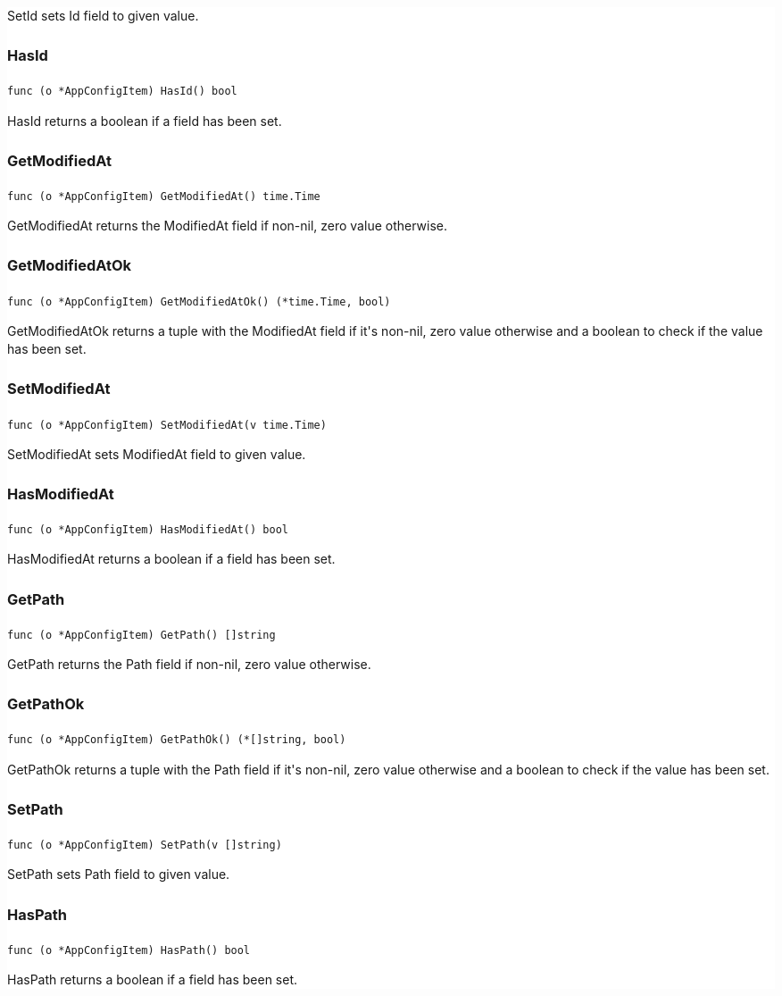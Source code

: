 SetId sets Id field to given value.

### HasId

`func (o *AppConfigItem) HasId() bool`

HasId returns a boolean if a field has been set.

### GetModifiedAt

`func (o *AppConfigItem) GetModifiedAt() time.Time`

GetModifiedAt returns the ModifiedAt field if non-nil, zero value otherwise.

### GetModifiedAtOk

`func (o *AppConfigItem) GetModifiedAtOk() (*time.Time, bool)`

GetModifiedAtOk returns a tuple with the ModifiedAt field if it's non-nil, zero value otherwise
and a boolean to check if the value has been set.

### SetModifiedAt

`func (o *AppConfigItem) SetModifiedAt(v time.Time)`

SetModifiedAt sets ModifiedAt field to given value.

### HasModifiedAt

`func (o *AppConfigItem) HasModifiedAt() bool`

HasModifiedAt returns a boolean if a field has been set.

### GetPath

`func (o *AppConfigItem) GetPath() []string`

GetPath returns the Path field if non-nil, zero value otherwise.

### GetPathOk

`func (o *AppConfigItem) GetPathOk() (*[]string, bool)`

GetPathOk returns a tuple with the Path field if it's non-nil, zero value otherwise
and a boolean to check if the value has been set.

### SetPath

`func (o *AppConfigItem) SetPath(v []string)`

SetPath sets Path field to given value.

### HasPath

`func (o *AppConfigItem) HasPath() bool`

HasPath returns a boolean if a field has been set.
